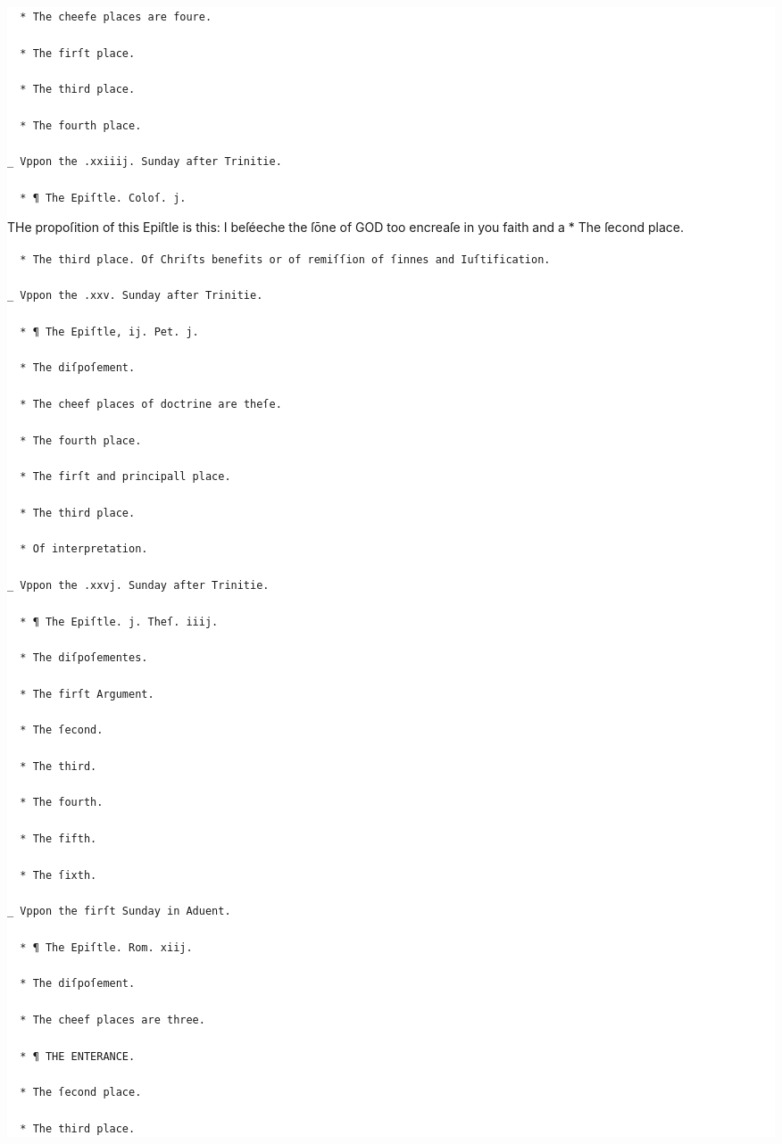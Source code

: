       * The cheefe places are foure.

      * The firſt place.

      * The third place.

      * The fourth place.

    _ Vppon the .xxiiij. Sunday after Trinitie.

      * ¶ The Epiſtle. Coloſ. j.
THe propoſition of this Epiſtle is this: I beſéeche the ſōne of GOD too encreaſe in you faith and a
      * The ſecond place.

      * The third place. Of Chriſts benefits or of remiſſion of ſinnes and Iuſtification.

    _ Vppon the .xxv. Sunday after Trinitie.

      * ¶ The Epiſtle, ij. Pet. j.

      * The diſpoſement.

      * The cheef places of doctrine are theſe.

      * The fourth place.

      * The firſt and principall place.

      * The third place.

      * Of interpretation.

    _ Vppon the .xxvj. Sunday after Trinitie.

      * ¶ The Epiſtle. j. Theſ. iiij.

      * The diſpoſementes.

      * The firſt Argument.

      * The ſecond.

      * The third.

      * The fourth.

      * The fifth.

      * The ſixth.

    _ Vppon the firſt Sunday in Aduent.

      * ¶ The Epiſtle. Rom. xiij.

      * The diſpoſement.

      * The cheef places are three.

      * ¶ THE ENTERANCE.

      * The ſecond place.

      * The third place.
